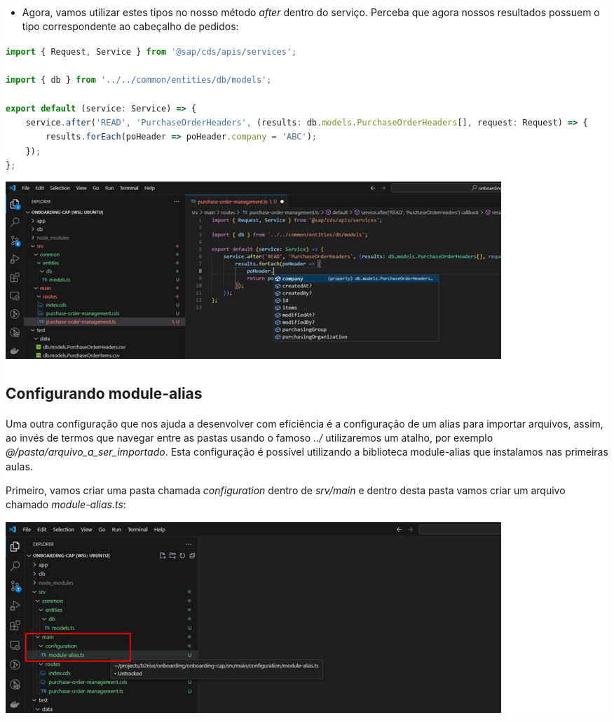 - Agora, vamos utilizar estes tipos no nosso método *after* dentro do serviço. Perceba que agora nossos resultados possuem o tipo correspondente ao cabeçalho de pedidos:
  
```TypeScript
import { Request, Service } from '@sap/cds/apis/services';

import { db } from '../../common/entities/db/models';

export default (service: Service) => {
    service.after('READ', 'PurchaseOrderHeaders', (results: db.models.PurchaseOrderHeaders[], request: Request) => {
        results.forEach(poHeader => poHeader.company = 'ABC');
    });
};
```

![Imagem de exemplo de modelos](./imgs/cds8.png)

## Configurando module-alias

Uma outra configuração que nos ajuda a desenvolver com eficiência é a configuração de um alias para importar arquivos, assim, ao invés de termos que navegar entre as pastas usando o famoso *../* utilizaremos um atalho, por exemplo *@/pasta/arquivo_a_ser_importado*. Esta configuração é possível utilizando a biblioteca module-alias que instalamos nas primeiras aulas.

Primeiro, vamos criar uma pasta chamada *configuration* dentro de *srv/main* e dentro desta pasta vamos criar um arquivo chamado *module-alias.ts*:

![Imagem de exemplo de modelos](./imgs/alias.png)
